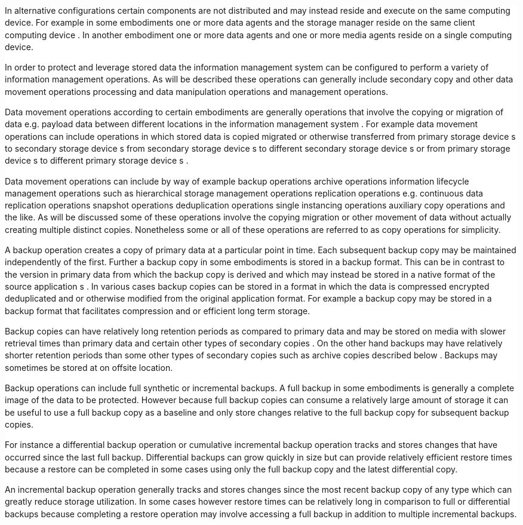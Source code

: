 In alternative configurations certain components are not distributed and may instead reside and execute on the same computing device. For example in some embodiments one or more data agents and the storage manager reside on the same client computing device . In another embodiment one or more data agents and one or more media agents reside on a single computing device.

In order to protect and leverage stored data the information management system can be configured to perform a variety of information management operations. As will be described these operations can generally include secondary copy and other data movement operations processing and data manipulation operations and management operations.

Data movement operations according to certain embodiments are generally operations that involve the copying or migration of data e.g. payload data between different locations in the information management system . For example data movement operations can include operations in which stored data is copied migrated or otherwise transferred from primary storage device s to secondary storage device s from secondary storage device s to different secondary storage device s or from primary storage device s to different primary storage device s .

Data movement operations can include by way of example backup operations archive operations information lifecycle management operations such as hierarchical storage management operations replication operations e.g. continuous data replication operations snapshot operations deduplication operations single instancing operations auxiliary copy operations and the like. As will be discussed some of these operations involve the copying migration or other movement of data without actually creating multiple distinct copies. Nonetheless some or all of these operations are referred to as copy operations for simplicity.

A backup operation creates a copy of primary data at a particular point in time. Each subsequent backup copy may be maintained independently of the first. Further a backup copy in some embodiments is stored in a backup format. This can be in contrast to the version in primary data from which the backup copy is derived and which may instead be stored in a native format of the source application s . In various cases backup copies can be stored in a format in which the data is compressed encrypted deduplicated and or otherwise modified from the original application format. For example a backup copy may be stored in a backup format that facilitates compression and or efficient long term storage.

Backup copies can have relatively long retention periods as compared to primary data and may be stored on media with slower retrieval times than primary data and certain other types of secondary copies . On the other hand backups may have relatively shorter retention periods than some other types of secondary copies such as archive copies described below . Backups may sometimes be stored at on offsite location.

Backup operations can include full synthetic or incremental backups. A full backup in some embodiments is generally a complete image of the data to be protected. However because full backup copies can consume a relatively large amount of storage it can be useful to use a full backup copy as a baseline and only store changes relative to the full backup copy for subsequent backup copies.

For instance a differential backup operation or cumulative incremental backup operation tracks and stores changes that have occurred since the last full backup. Differential backups can grow quickly in size but can provide relatively efficient restore times because a restore can be completed in some cases using only the full backup copy and the latest differential copy.

An incremental backup operation generally tracks and stores changes since the most recent backup copy of any type which can greatly reduce storage utilization. In some cases however restore times can be relatively long in comparison to full or differential backups because completing a restore operation may involve accessing a full backup in addition to multiple incremental backups.
